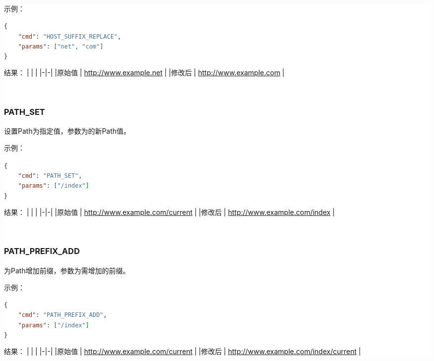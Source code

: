 示例：
```json  
{
    "cmd": "HOST_SUFFIX_REPLACE", 
    "params": ["net", "com"]
}
```

结果：
| | |
|-|-|
|原始值   | http://www.example.net |
|修改后   | http://www.example.com |

<br />

### PATH_SET
设置Path为指定值，参数为的新Path值。

示例：
```json  
{
    "cmd": "PATH_SET", 
    "params": ["/index"]
}
```

结果：
| | |
|-|-|
|原始值   | http://www.example.com/current |
|修改后   | http://www.example.com/index |

<br />

### PATH_PREFIX_ADD
为Path增加前缀，参数为需增加的前缀。

示例：
```json  
{
    "cmd": "PATH_PREFIX_ADD", 
    "params": ["/index"]
}
```

结果：
| | |
|-|-|
|原始值   | http://www.example.com/current |
|修改后   | http://www.example.com/index/current |

